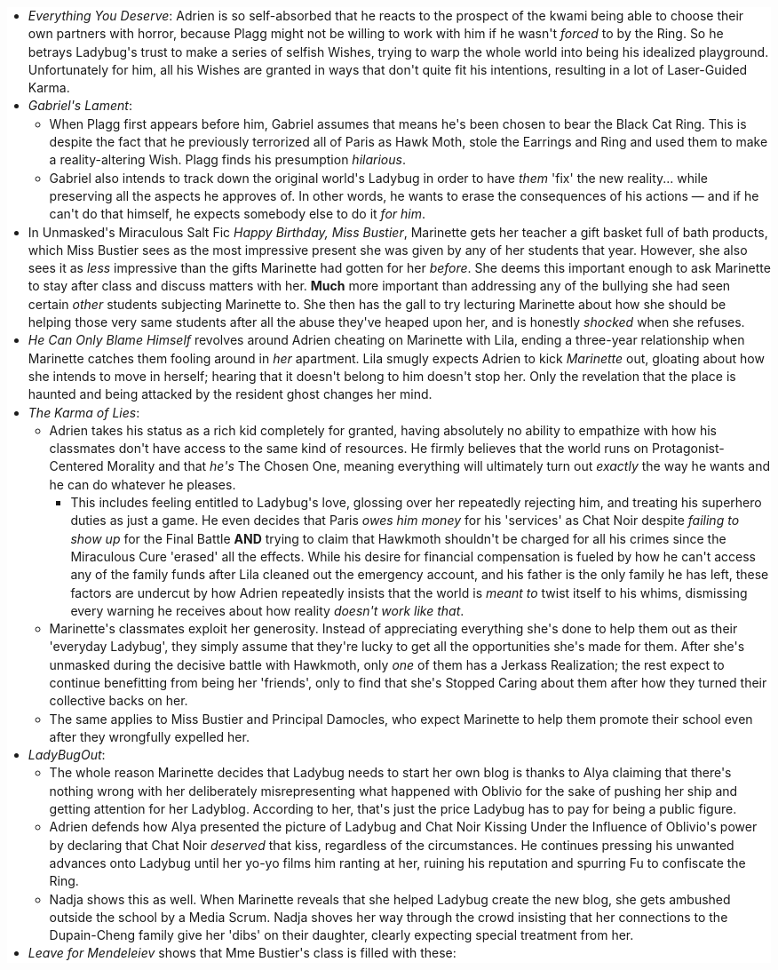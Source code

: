 -   _Everything You Deserve_: Adrien is so self-absorbed that he reacts to the prospect of the kwami being able to choose their own partners with horror, because Plagg might not be willing to work with him if he wasn't _forced_ to by the Ring. So he betrays Ladybug's trust to make a series of selfish Wishes, trying to warp the whole world into being his idealized playground. Unfortunately for him, all his Wishes are granted in ways that don't quite fit his intentions, resulting in a lot of Laser-Guided Karma.
-   _Gabriel's Lament_:
    -   When Plagg first appears before him, Gabriel assumes that means he's been chosen to bear the Black Cat Ring. This is despite the fact that he previously terrorized all of Paris as Hawk Moth, stole the Earrings and Ring and used them to make a reality-altering Wish. Plagg finds his presumption _hilarious_.
    -   Gabriel also intends to track down the original world's Ladybug in order to have _them_ 'fix' the new reality... while preserving all the aspects he approves of. In other words, he wants to erase the consequences of his actions — and if he can't do that himself, he expects somebody else to do it _for him_.
-   In Unmasked's Miraculous Salt Fic _Happy Birthday, Miss Bustier_, Marinette gets her teacher a gift basket full of bath products, which Miss Bustier sees as the most impressive present she was given by any of her students that year. However, she also sees it as _less_ impressive than the gifts Marinette had gotten for her _before_. She deems this important enough to ask Marinette to stay after class and discuss matters with her. **Much** more important than addressing any of the bullying she had seen certain _other_ students subjecting Marinette to. She then has the gall to try lecturing Marinette about how she should be helping those very same students after all the abuse they've heaped upon her, and is honestly _shocked_ when she refuses.
-   _He Can Only Blame Himself_ revolves around Adrien cheating on Marinette with Lila, ending a three-year relationship when Marinette catches them fooling around in _her_ apartment. Lila smugly expects Adrien to kick _Marinette_ out, gloating about how she intends to move in herself; hearing that it doesn't belong to him doesn't stop her. Only the revelation that the place is haunted and being attacked by the resident ghost changes her mind.
-   _The Karma of Lies_:
    -   Adrien takes his status as a rich kid completely for granted, having absolutely no ability to empathize with how his classmates don't have access to the same kind of resources. He firmly believes that the world runs on Protagonist-Centered Morality and that _he's_ The Chosen One, meaning everything will ultimately turn out _exactly_ the way he wants and he can do whatever he pleases.
        -   This includes feeling entitled to Ladybug's love, glossing over her repeatedly rejecting him, and treating his superhero duties as just a game. He even decides that Paris _owes him money_ for his 'services' as Chat Noir despite _failing to show up_ for the Final Battle **AND** trying to claim that Hawkmoth shouldn't be charged for all his crimes since the Miraculous Cure 'erased' all the effects. While his desire for financial compensation is fueled by how he can't access any of the family funds after Lila cleaned out the emergency account, and his father is the only family he has left, these factors are undercut by how Adrien repeatedly insists that the world is _meant to_ twist itself to his whims, dismissing every warning he receives about how reality _doesn't work like that_.
    -   Marinette's classmates exploit her generosity. Instead of appreciating everything she's done to help them out as their 'everyday Ladybug', they simply assume that they're lucky to get all the opportunities she's made for them. After she's unmasked during the decisive battle with Hawkmoth, only _one_ of them has a Jerkass Realization; the rest expect to continue benefitting from being her 'friends', only to find that she's Stopped Caring about them after how they turned their collective backs on her.
    -   The same applies to Miss Bustier and Principal Damocles, who expect Marinette to help them promote their school even after they wrongfully expelled her.
-   _LadyBugOut_:
    -   The whole reason Marinette decides that Ladybug needs to start her own blog is thanks to Alya claiming that there's nothing wrong with her deliberately misrepresenting what happened with Oblivio for the sake of pushing her ship and getting attention for her Ladyblog. According to her, that's just the price Ladybug has to pay for being a public figure.
    -   Adrien defends how Alya presented the picture of Ladybug and Chat Noir Kissing Under the Influence of Oblivio's power by declaring that Chat Noir _deserved_ that kiss, regardless of the circumstances. He continues pressing his unwanted advances onto Ladybug until her yo-yo films him ranting at her, ruining his reputation and spurring Fu to confiscate the Ring.
    -   Nadja shows this as well. When Marinette reveals that she helped Ladybug create the new blog, she gets ambushed outside the school by a Media Scrum. Nadja shoves her way through the crowd insisting that her connections to the Dupain-Cheng family give her 'dibs' on their daughter, clearly expecting special treatment from her.
-   _Leave for Mendeleiev_ shows that Mme Bustier's class is filled with these: